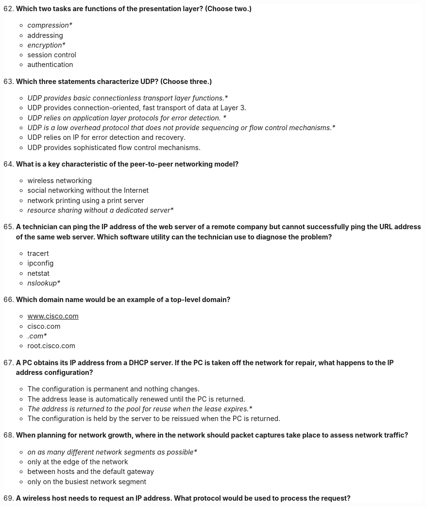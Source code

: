 62.  **Which two tasks are functions of the presentation layer? (Choose two.)**

     -   *compression\**
     -   addressing
     -   *encryption\**
     -   session control
     -   authentication

63.  **Which three statements characterize UDP? (Choose three.)**

     -   *UDP provides basic connectionless transport layer functions.\**
     -   UDP provides connection-oriented, fast transport of data at Layer 3.
     -   *UDP relies on application layer protocols for error detection. \**
     -   *UDP is a low overhead protocol that does not provide sequencing or flow control mechanisms.\**
     -   UDP relies on IP for error detection and recovery.
     -   UDP provides sophisticated flow control mechanisms.

64.  **What is a key characteristic of the peer-to-peer networking model?**

     -   wireless networking
     -   social networking without the Internet
     -   network printing using a print server
     -   *resource sharing without a dedicated server\**

65.  **A technician can ping the IP address of the web server of a remote company but cannot successfully ping the URL address of the same web server. Which software utility can the technician use to diagnose the problem?**

     -   tracert
     -   ipconfig
     -   netstat
     -   *nslookup\**

66.  **Which domain name would be an example of a top-level domain?**

     -   www.cisco.com
     -   cisco.com
     -   *.com\**
     -   root.cisco.com

67.  **A PC obtains its IP address from a DHCP server. If the PC is taken off the network for repair, what happens to the IP address configuration?**

     -   The configuration is permanent and nothing changes.
     -   The address lease is automatically renewed until the PC is returned.
     -   *The address is returned to the pool for reuse when the lease expires.\**
     -   The configuration is held by the server to be reissued when the PC is returned.

68.  **When planning for network growth, where in the network should packet captures take place to assess network traffic?**

     -   *on as many different network segments as possible\**
     -   only at the edge of the network
     -   between hosts and the default gateway
     -   only on the busiest network segment

69.  **A wireless host needs to request an IP address. What protocol would be used to process the request?**
